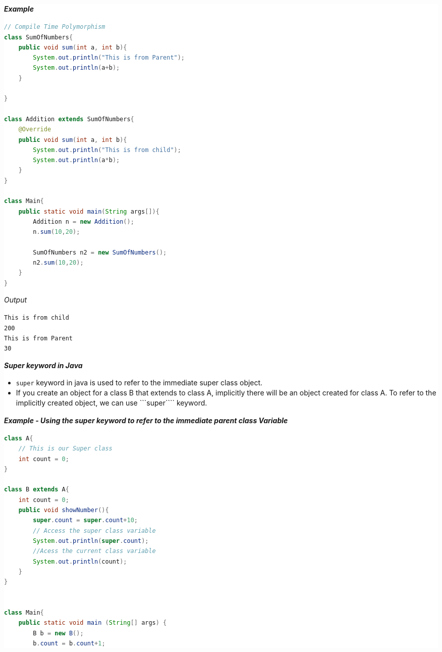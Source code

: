 ***Example***
```java
// Compile Time Polymorphism
class SumOfNumbers{
    public void sum(int a, int b){
        System.out.println("This is from Parent");
        System.out.println(a+b);
    }

}

class Addition extends SumOfNumbers{
    @Override
    public void sum(int a, int b){
        System.out.println("This is from child");
        System.out.println(a*b);
    }
}

class Main{
    public static void main(String args[]){
        Addition n = new Addition();
        n.sum(10,20);
        
        SumOfNumbers n2 = new SumOfNumbers();
        n2.sum(10,20);
    }
}
```
*Output*
```
This is from child
200
This is from Parent
30
```

***Super keyword in Java***
- ```super``` keyword in java is used to refer to the immediate super class object. 
- If you create an object for a class B that extends to class A, implicitly there will be an object created for class A. To refer to the implicitly created object, we can use ```super```` keyword.

***Example - Using the super keyword to refer to the immediate parent class Variable*** 

```java
class A{
    // This is our Super class
    int count = 0;
}

class B extends A{
    int count = 0;
    public void showNumber(){
        super.count = super.count+10;
        // Access the super class variable
        System.out.println(super.count);
        //Acess the current class variable
        System.out.println(count);
    }
}


class Main{
    public static void main (String[] args) {
        B b = new B();
        b.count = b.count+1;
```